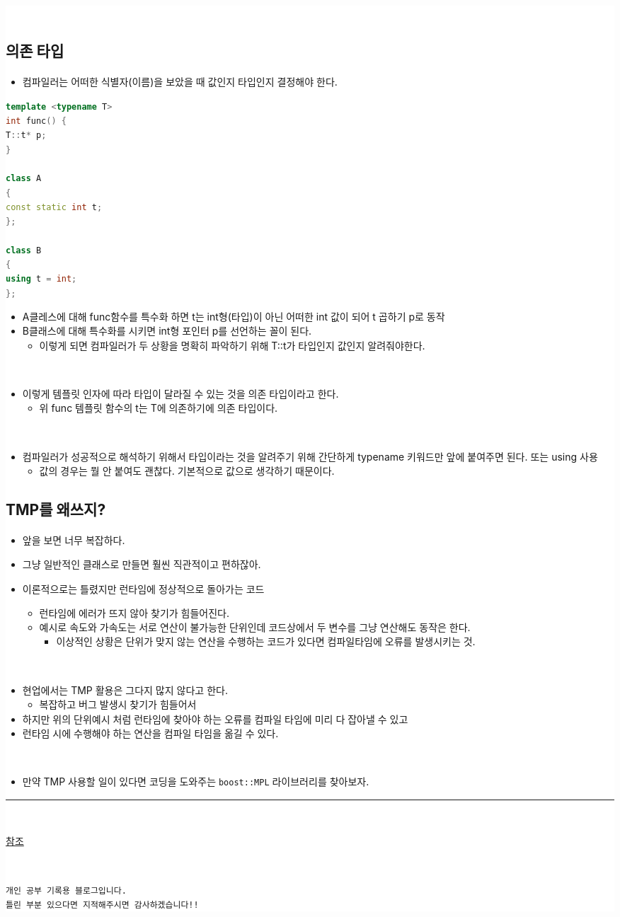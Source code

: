 <br/>

## 의존 타입

* 컴파일러는 어떠한 식별자(이름)을 보았을 때 값인지 타입인지 결정해야 한다.

```cpp
template <typename T>
int func() {
T::t* p;
}

class A 
{
const static int t; 
};

class B 
{
using t = int; 
};
```

* A클레스에 대해 func함수를 특수화 하면 t는 int형(타입)이 아닌 어떠한 int 값이 되어 t 곱하기 p로 동작 
* B클래스에 대해 특수화를 시키면 int형 포인터 p를 선언하는 꼴이 된다.
  * 이렇게 되면 컴파일러가 두 상황을 명확히 파악하기 위해 T::t가 타입인지 값인지 알려줘야한다.

<br/>

* 이렇게 템플릿 인자에 따라 타입이 달라질 수 있는 것을 의존 타입이라고 한다.
  * 위 func 템플릿 함수의 t는 T에 의존하기에 의존 타입이다.

<br/>

* 컴파일러가 성공적으로 해석하기 위해서 타입이라는 것을 알려주기 위해 간단하게 typename 키워드만 앞에 붙여주면 된다. 또는 using 사용
  * 값의 경우는 뭘 안 붙여도 괜찮다. 기본적으로 값으로 생각하기 때문이다.

## TMP를 왜쓰지?

* 앞을 보면 너무 복잡하다.
* 그냥 일반적인 클래스로 만들면 훨씬 직관적이고 편하잖아.


* 이론적으로는 틀렸지만 런타임에 정상적으로 돌아가는 코드
  * 런타임에 에러가 뜨지 않아 찾기가 힘들어진다.
  * 예시로 속도와 가속도는 서로 연산이 불가능한 단위인데 코드상에서 두 변수를 그냥 연산해도 동작은 한다.
    * 이상적인 상황은 단위가 맞지 않는 연산을 수행하는 코드가 있다면 컴파일타임에 오류를 발생시키는 것.

<br/>

* 현업에서는 TMP 활용은 그다지 많지 않다고 한다.
  * 복잡하고 버그 발생시 찾기가 힘들어서
* 하지만 위의 단위예시 처럼 런타임에 찾아야 하는 오류를 컴파일 타임에 미리 다 잡아낼 수 있고
* 런타임 시에 수행해야 하는 연산을 컴파일 타임을 옮길 수 있다.

<br/>

* 만약 TMP 사용할 일이 있다면 코딩을 도와주는 ```boost::MPL``` 라이브러리를 찾아보자.
---

<br/>

[참조](https://ko.wikipedia.org/wiki/%ED%85%9C%ED%94%8C%EB%A6%BF_%EB%A9%94%ED%83%80%ED%94%84%EB%A1%9C%EA%B7%B8%EB%9E%98%EB%B0%8D)

<br/>

```
개인 공부 기록용 블로그입니다.
틀린 부분 있으다면 지적해주시면 감사하겠습니다!!
```